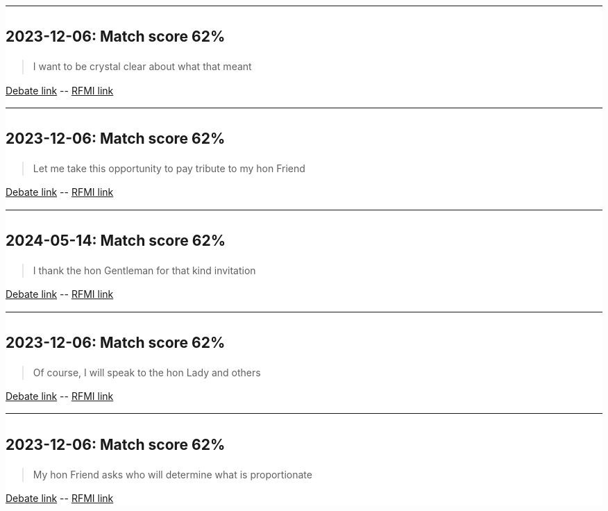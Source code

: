 
---



## 2023-12-06: Match score 62%

>I want to be crystal clear about what that meant

[Debate link](https://www.theyworkforyou.com/debates/?id=2023-12-06b.384.2)  --  [RFMI link](https://www.theyworkforyou.com/mp/25340/register)


---



## 2023-12-06: Match score 62%

>Let me take this opportunity to pay tribute to my hon Friend

[Debate link](https://www.theyworkforyou.com/debates/?id=2023-12-06b.385.1)  --  [RFMI link](https://www.theyworkforyou.com/mp/25340/register)


---



## 2024-05-14: Match score 62%

>I thank the hon Gentleman for that kind invitation

[Debate link](https://www.theyworkforyou.com/debates/?id=2024-05-14c.138.1)  --  [RFMI link](https://www.theyworkforyou.com/mp/25340/register)


---



## 2023-12-06: Match score 62%

>Of course, I will speak to the hon Lady and others

[Debate link](https://www.theyworkforyou.com/debates/?id=2023-12-06b.355.0)  --  [RFMI link](https://www.theyworkforyou.com/mp/25340/register)


---



## 2023-12-06: Match score 62%

>My hon Friend asks who will determine what is proportionate

[Debate link](https://www.theyworkforyou.com/debates/?id=2023-12-06b.353.0)  --  [RFMI link](https://www.theyworkforyou.com/mp/25340/register)
